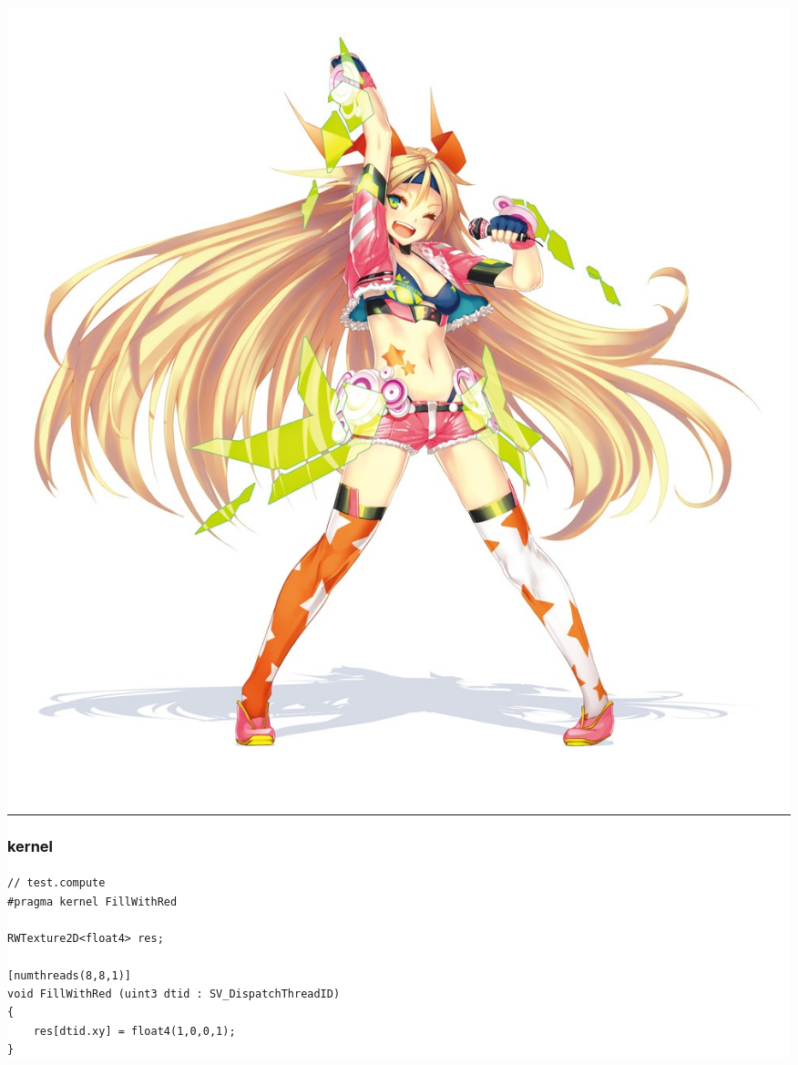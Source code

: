![bg](Pics/Unity.jpg)


---
### kernel
``` ShaderLab
// test.compute
#pragma kernel FillWithRed

RWTexture2D<float4> res;

[numthreads(8,8,1)]
void FillWithRed (uint3 dtid : SV_DispatchThreadID)
{
    res[dtid.xy] = float4(1,0,0,1);
}

```
